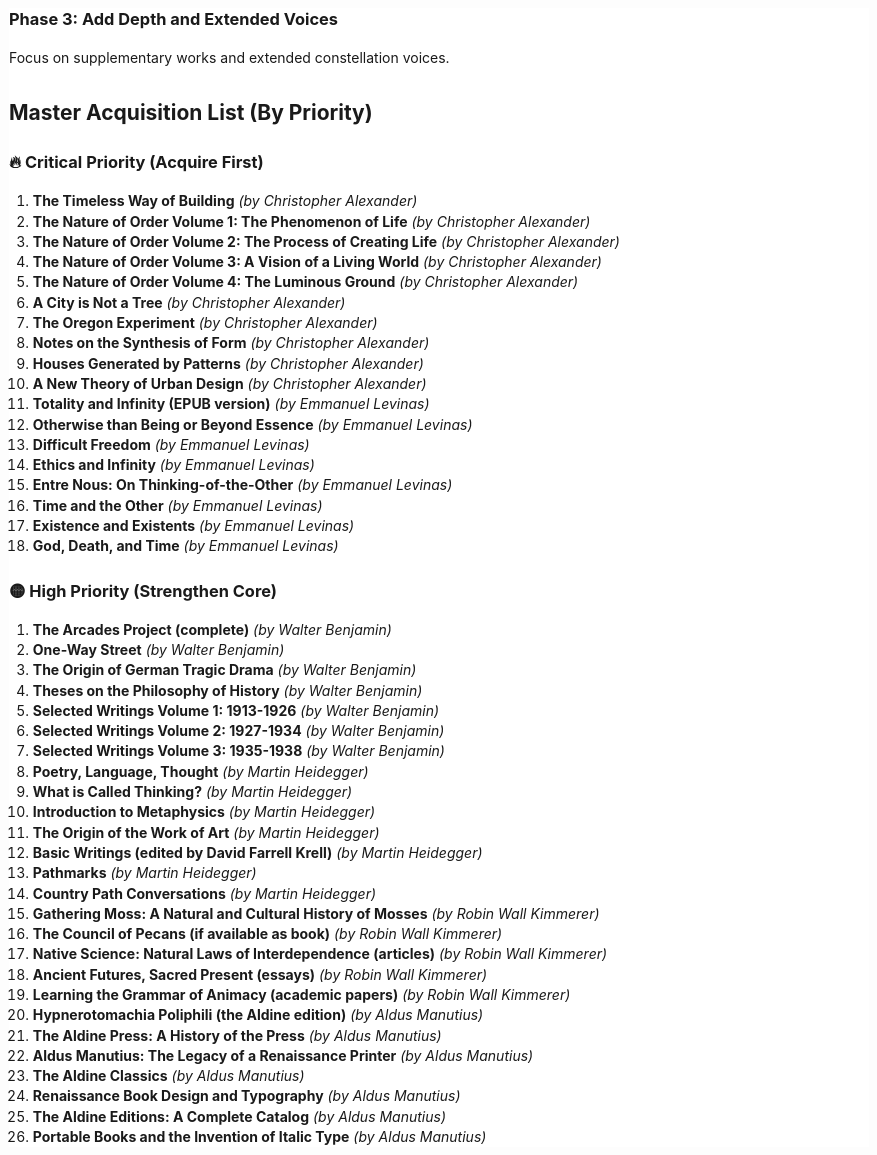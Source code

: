 ### Phase 3: Add Depth and Extended Voices
Focus on supplementary works and extended constellation voices.

## Master Acquisition List (By Priority)

### 🔥 Critical Priority (Acquire First)
 1. **The Timeless Way of Building** *(by Christopher Alexander)*
 2. **The Nature of Order Volume 1: The Phenomenon of Life** *(by Christopher Alexander)*
 3. **The Nature of Order Volume 2: The Process of Creating Life** *(by Christopher Alexander)*
 4. **The Nature of Order Volume 3: A Vision of a Living World** *(by Christopher Alexander)*
 5. **The Nature of Order Volume 4: The Luminous Ground** *(by Christopher Alexander)*
 6. **A City is Not a Tree** *(by Christopher Alexander)*
 7. **The Oregon Experiment** *(by Christopher Alexander)*
 8. **Notes on the Synthesis of Form** *(by Christopher Alexander)*
 9. **Houses Generated by Patterns** *(by Christopher Alexander)*
10. **A New Theory of Urban Design** *(by Christopher Alexander)*
11. **Totality and Infinity (EPUB version)** *(by Emmanuel Levinas)*
12. **Otherwise than Being or Beyond Essence** *(by Emmanuel Levinas)*
13. **Difficult Freedom** *(by Emmanuel Levinas)*
14. **Ethics and Infinity** *(by Emmanuel Levinas)*
15. **Entre Nous: On Thinking-of-the-Other** *(by Emmanuel Levinas)*
16. **Time and the Other** *(by Emmanuel Levinas)*
17. **Existence and Existents** *(by Emmanuel Levinas)*
18. **God, Death, and Time** *(by Emmanuel Levinas)*

### 🟡 High Priority (Strengthen Core)
 1. **The Arcades Project (complete)** *(by Walter Benjamin)*
 2. **One-Way Street** *(by Walter Benjamin)*
 3. **The Origin of German Tragic Drama** *(by Walter Benjamin)*
 4. **Theses on the Philosophy of History** *(by Walter Benjamin)*
 5. **Selected Writings Volume 1: 1913-1926** *(by Walter Benjamin)*
 6. **Selected Writings Volume 2: 1927-1934** *(by Walter Benjamin)*
 7. **Selected Writings Volume 3: 1935-1938** *(by Walter Benjamin)*
 8. **Poetry, Language, Thought** *(by Martin Heidegger)*
 9. **What is Called Thinking?** *(by Martin Heidegger)*
10. **Introduction to Metaphysics** *(by Martin Heidegger)*
11. **The Origin of the Work of Art** *(by Martin Heidegger)*
12. **Basic Writings (edited by David Farrell Krell)** *(by Martin Heidegger)*
13. **Pathmarks** *(by Martin Heidegger)*
14. **Country Path Conversations** *(by Martin Heidegger)*
15. **Gathering Moss: A Natural and Cultural History of Mosses** *(by Robin Wall Kimmerer)*
16. **The Council of Pecans (if available as book)** *(by Robin Wall Kimmerer)*
17. **Native Science: Natural Laws of Interdependence (articles)** *(by Robin Wall Kimmerer)*
18. **Ancient Futures, Sacred Present (essays)** *(by Robin Wall Kimmerer)*
19. **Learning the Grammar of Animacy (academic papers)** *(by Robin Wall Kimmerer)*
20. **Hypnerotomachia Poliphili (the Aldine edition)** *(by Aldus Manutius)*
21. **The Aldine Press: A History of the Press** *(by Aldus Manutius)*
22. **Aldus Manutius: The Legacy of a Renaissance Printer** *(by Aldus Manutius)*
23. **The Aldine Classics** *(by Aldus Manutius)*
24. **Renaissance Book Design and Typography** *(by Aldus Manutius)*
25. **The Aldine Editions: A Complete Catalog** *(by Aldus Manutius)*
26. **Portable Books and the Invention of Italic Type** *(by Aldus Manutius)*
